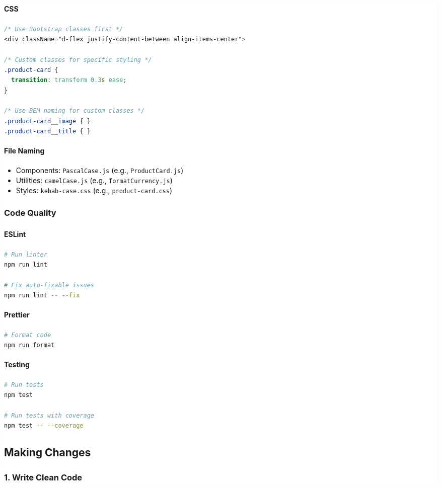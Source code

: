 #### CSS

```css
/* Use Bootstrap classes first */
<div className="d-flex justify-content-between align-items-center">

/* Custom classes for specific styling */
.product-card {
  transition: transform 0.3s ease;
}

/* Use BEM naming for custom classes */
.product-card__image { }
.product-card__title { }
```

#### File Naming

- Components: `PascalCase.js` (e.g., `ProductCard.js`)
- Utilities: `camelCase.js` (e.g., `formatCurrency.js`)
- Styles: `kebab-case.css` (e.g., `product-card.css`)

### Code Quality

#### ESLint

```bash
# Run linter
npm run lint

# Fix auto-fixable issues
npm run lint -- --fix
```

#### Prettier

```bash
# Format code
npm run format
```

#### Testing

```bash
# Run tests
npm test

# Run tests with coverage
npm test -- --coverage
```

## Making Changes

### 1. Write Clean Code
